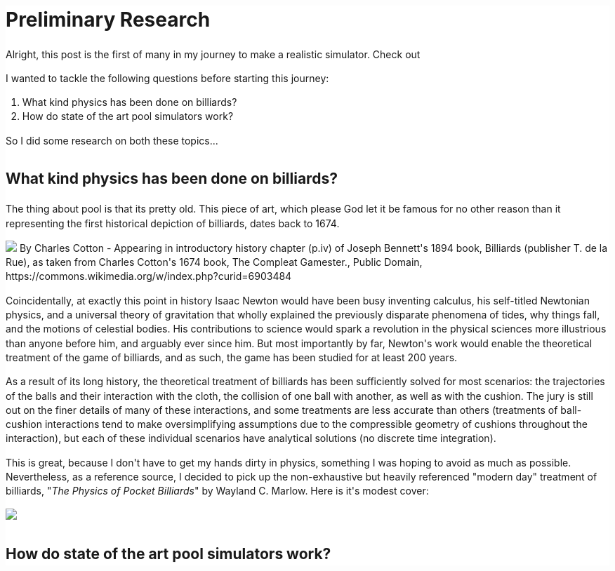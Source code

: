 # Preliminary Research

Alright, this post is the first of many in my journey to make a realistic simulator. Check out 

I wanted to tackle the following questions before starting this journey:

1. What kind physics has been done on billiards?
2. How do state of the art pool simulators work?

So I did some research on both these topics...

## What kind physics has been done on billiards?

The thing about pool is that its pretty old. This piece of art, which please God let it be famous
for no other reason than it representing the first historical depiction of billiards, dates back to
1674.

<img src="media/1674.png" width="450" />
By Charles Cotton - Appearing in introductory history chapter (p.iv) of Joseph Bennett's 1894 book, Billiards (publisher T. de la Rue), as taken from Charles Cotton's 1674 book, The Compleat Gamester., Public Domain, https://commons.wikimedia.org/w/index.php?curid=6903484

Coincidentally, at exactly this point in history Isaac Newton would have been busy inventing
calculus, his self-titled Newtonian physics, and a universal theory of gravitation that wholly
explained the previously disparate phenomena of tides, why things fall, and the motions of celestial
bodies. His contributions to science would spark a revolution in the physical sciences more
illustrious than anyone before him, and arguably ever since him. But most importantly by far, Newton's
work would enable the theoretical treatment of the game of billiards, and as such, the game has been
studied for at least 200 years.

As a result of its long history, the theoretical treatment of billiards has been sufficiently solved
for most scenarios: the trajectories of the balls and their interaction with the cloth, the
collision of one ball with another, as well as with the cushion. The jury is still out on the finer
details of many of these interactions, and some treatments are less accurate than others (treatments
of ball-cushion interactions tend to make oversimplifying assumptions due to the compressible
geometry of cushions throughout the interaction), but each of these individual scenarios have
analytical solutions (no discrete time integration).

This is great, because I don't have to get my hands dirty in physics, something I was hoping to
avoid as much as possible. Nevertheless, as a reference source, I decided to pick up the
non-exhaustive but heavily referenced "modern day" treatment of billiards, "_The
Physics of Pocket Billiards_" by Wayland C. Marlow. Here is it's modest cover:

<img src="media/marlow.jpg" width="450" />

## How do state of the art pool simulators work?

